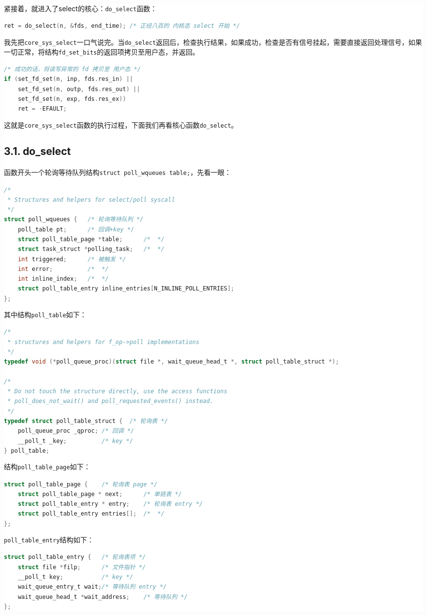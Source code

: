 紧接着，就进入了select的核心：`do_select`函数：
```c
ret = do_select(n, &fds, end_time); /* 正经八百的 内核态 select 开始 */
```
我先把`core_sys_select`一口气说完。当`do_select`返回后，检查执行结果，如果成功，检查是否有信号挂起，需要直接返回处理信号，如果一切正常，将结构`fd_set_bits`的返回项拷贝至用户态，并返回。

```c
/* 成功的话，将读写异常的 fd 拷贝至 用户态 */
if (set_fd_set(n, inp, fds.res_in) ||
    set_fd_set(n, outp, fds.res_out) ||
    set_fd_set(n, exp, fds.res_ex))
	ret = -EFAULT;
```
这就是`core_sys_select`函数的执行过程，下面我们再看核心函数`do_select`。



## 3.1. do_select

函数开头一个轮询等待队列结构`struct poll_wqueues table;`，先看一眼：
```c
/*
 * Structures and helpers for select/poll syscall
 */
struct poll_wqueues {   /* 轮询等待队列 */
	poll_table pt;      /* 回调+key */
	struct poll_table_page *table;      /*  */
	struct task_struct *polling_task;   /*  */
	int triggered;      /* 被触发 */
	int error;          /*  */
	int inline_index;   /*  */
	struct poll_table_entry inline_entries[N_INLINE_POLL_ENTRIES];
};
```
其中结构`poll_table`如下：
```c
/* 
 * structures and helpers for f_op->poll implementations
 */
typedef void (*poll_queue_proc)(struct file *, wait_queue_head_t *, struct poll_table_struct *);

/*
 * Do not touch the structure directly, use the access functions
 * poll_does_not_wait() and poll_requested_events() instead.
 */
typedef struct poll_table_struct {  /* 轮询表 */
	poll_queue_proc _qproc; /* 回调 */
	__poll_t _key;          /* key */
} poll_table;
```
结构`poll_table_page`如下：
```c
struct poll_table_page {    /* 轮询表 page */
	struct poll_table_page * next;      /* 单链表 */
	struct poll_table_entry * entry;    /* 轮询表 entry */
	struct poll_table_entry entries[];  /*  */
};
```
`poll_table_entry`结构如下：
```c
struct poll_table_entry {   /* 轮询表项 */
	struct file *filp;      /* 文件指针 */
	__poll_t key;           /* key */
	wait_queue_entry_t wait;/* 等待队列 entry */
	wait_queue_head_t *wait_address;    /* 等待队列 */
};
```